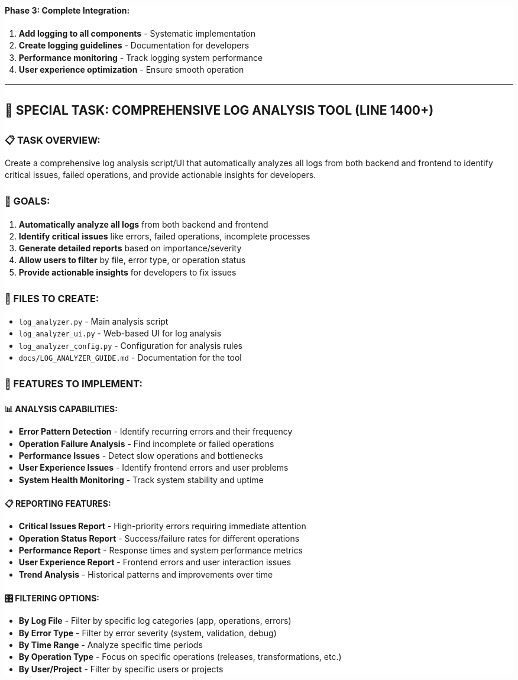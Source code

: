 #### **Phase 3: Complete Integration:**
1. **Add logging to all components** - Systematic implementation
2. **Create logging guidelines** - Documentation for developers
3. **Performance monitoring** - Track logging system performance
4. **User experience optimization** - Ensure smooth operation

---

## 🎯 **SPECIAL TASK: COMPREHENSIVE LOG ANALYSIS TOOL** (LINE 1400+)

### **📋 TASK OVERVIEW:**
Create a comprehensive log analysis script/UI that automatically analyzes all logs from both backend and frontend to identify critical issues, failed operations, and provide actionable insights for developers.

### **🎯 GOALS:**
1. **Automatically analyze all logs** from both backend and frontend
2. **Identify critical issues** like errors, failed operations, incomplete processes
3. **Generate detailed reports** based on importance/severity
4. **Allow users to filter** by file, error type, or operation status
5. **Provide actionable insights** for developers to fix issues

### **📁 FILES TO CREATE:**
- `log_analyzer.py` - Main analysis script
- `log_analyzer_ui.py` - Web-based UI for log analysis
- `log_analyzer_config.py` - Configuration for analysis rules
- `docs/LOG_ANALYZER_GUIDE.md` - Documentation for the tool

### **🔧 FEATURES TO IMPLEMENT:**

#### **📊 ANALYSIS CAPABILITIES:**
- **Error Pattern Detection** - Identify recurring errors and their frequency
- **Operation Failure Analysis** - Find incomplete or failed operations
- **Performance Issues** - Detect slow operations and bottlenecks
- **User Experience Issues** - Identify frontend errors and user problems
- **System Health Monitoring** - Track system stability and uptime

#### **📋 REPORTING FEATURES:**
- **Critical Issues Report** - High-priority errors requiring immediate attention
- **Operation Status Report** - Success/failure rates for different operations
- **Performance Report** - Response times and system performance metrics
- **User Experience Report** - Frontend errors and user interaction issues
- **Trend Analysis** - Historical patterns and improvements over time

#### **🎛️ FILTERING OPTIONS:**
- **By Log File** - Filter by specific log categories (app, operations, errors)
- **By Error Type** - Filter by error severity (system, validation, debug)
- **By Time Range** - Analyze specific time periods
- **By Operation Type** - Focus on specific operations (releases, transformations, etc.)
- **By User/Project** - Filter by specific users or projects
